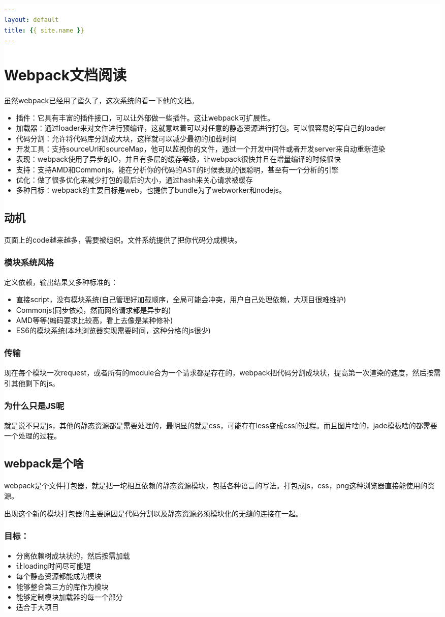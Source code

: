 ```yaml
---
layout: default
title: {{ site.name }}
---
```

# Webpack文档阅读
虽然webpack已经用了蛮久了，这次系统的看一下他的文档。

 - 插件：它具有丰富的插件接口，可以让外部做一些插件。这让webpack可扩展性。
 - 加载器：通过loader来对文件进行预编译，这就意味着可以对任意的静态资源进行打包。可以很容易的写自己的loader
 - 代码分割：允许将代码库分割成大块，这样就可以减少最初的加载时间
 - 开发工具：支持sourceUrl和sourceMap，他可以监视你的文件，通过一个开发中间件或者开发server来自动重新渲染
 - 表现：webpack使用了异步的IO，并且有多层的缓存等级，让webpack很快并且在增量编译的时候很快
 - 支持：支持AMD和Commonjs，能在分析你的代码的AST的时候表现的很聪明，甚至有一个分析的引擎
 - 优化：做了很多优化来减少打包的最后的大小，通过hash来关心请求被缓存
 - 多种目标：webpack的主要目标是web，也提供了bundle为了webworker和nodejs。

## 动机
页面上的code越来越多，需要被组织。文件系统提供了把你代码分成模块。

### 模块系统风格
定义依赖，输出结果又多种标准的：

 - 直接script，没有模块系统(自己管理好加载顺序，全局可能会冲突，用户自己处理依赖，大项目很难维护)
 - Commonjs(同步依赖，然而网络请求都是异步的)
 - AMD等等(编码要求比较高，看上去像是某种修补)
 - ES6的模块系统(本地浏览器实现需要时间，这种分格的js很少)

### 传输
现在每个模块一次request，或者所有的module合为一个请求都是存在的，webpack把代码分割成块状，提高第一次渲染的速度，然后按需引其他剩下的js。

### 为什么只是JS呢
就是说不只是js，其他的静态资源都是需要处理的，最明显的就是css，可能存在less变成css的过程。而且图片啥的，jade模板啥的都需要一个处理的过程。

## webpack是个啥
webpack是个文件打包器，就是把一坨相互依赖的静态资源模块，包括各种语言的写法。打包成js，css，png这种浏览器直接能使用的资源。

出现这个新的模块打包器的主要原因是代码分割以及静态资源必须模块化的无缝的连接在一起。

### 目标：

 - 分离依赖树成块状的，然后按需加载
 - 让loading时间尽可能短
 - 每个静态资源都能成为模块
 - 能够整合第三方的库作为模块
 - 能够定制模块加载器的每一个部分
 - 适合于大项目
